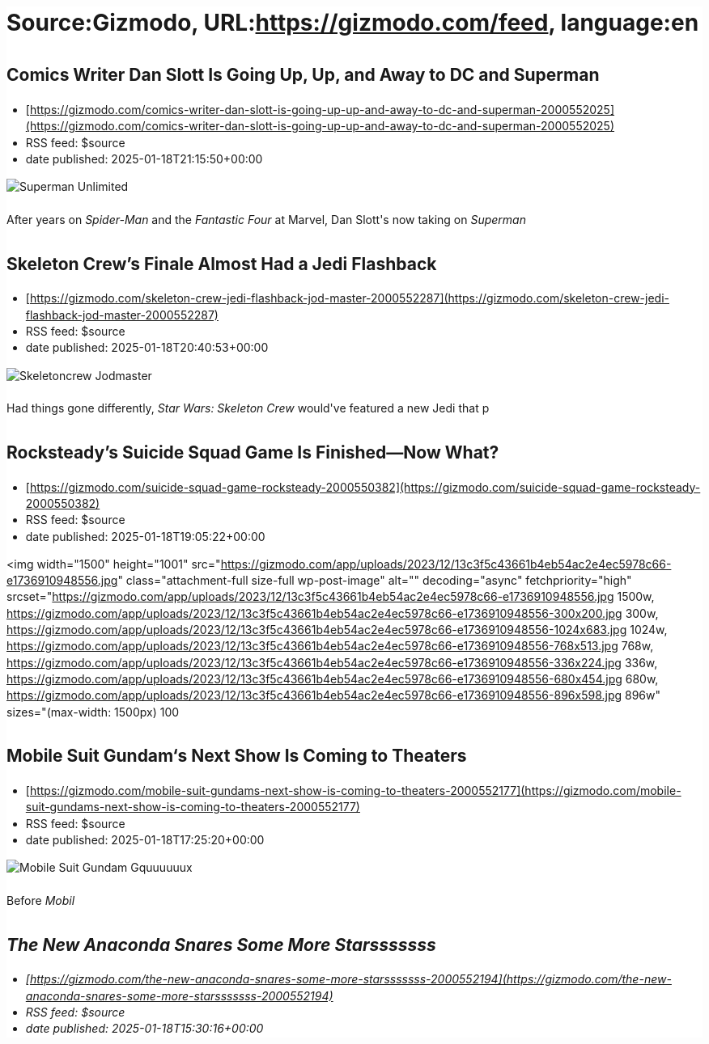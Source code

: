 # Source:Gizmodo, URL:https://gizmodo.com/feed, language:en

## Comics Writer Dan Slott Is Going Up, Up, and Away to DC and Superman
 - [https://gizmodo.com/comics-writer-dan-slott-is-going-up-up-and-away-to-dc-and-superman-2000552025](https://gizmodo.com/comics-writer-dan-slott-is-going-up-up-and-away-to-dc-and-superman-2000552025)
 - RSS feed: $source
 - date published: 2025-01-18T21:15:50+00:00

<img width="1500" height="1000" src="https://gizmodo.com/app/uploads/2025/01/superman-unlimited.jpg" class="attachment-full size-full wp-post-image" alt="Superman Unlimited" decoding="async" fetchpriority="high" srcset="https://gizmodo.com/app/uploads/2025/01/superman-unlimited.jpg 1500w, https://gizmodo.com/app/uploads/2025/01/superman-unlimited-300x200.jpg 300w, https://gizmodo.com/app/uploads/2025/01/superman-unlimited-1024x683.jpg 1024w, https://gizmodo.com/app/uploads/2025/01/superman-unlimited-768x512.jpg 768w, https://gizmodo.com/app/uploads/2025/01/superman-unlimited-336x224.jpg 336w, https://gizmodo.com/app/uploads/2025/01/superman-unlimited-1400x932.jpg 1400w, https://gizmodo.com/app/uploads/2025/01/superman-unlimited-680x453.jpg 680w, https://gizmodo.com/app/uploads/2025/01/superman-unlimited-896x597.jpg 896w" sizes="(max-width: 1500px) 100vw, 1500px"><br><br>After years on <i>Spider-Man</i> and the <i>Fantastic Four</i> at Marvel, Dan Slott's now taking on <i>Superman</i>

## Skeleton Crew’s Finale Almost Had a Jedi Flashback
 - [https://gizmodo.com/skeleton-crew-jedi-flashback-jod-master-2000552287](https://gizmodo.com/skeleton-crew-jedi-flashback-jod-master-2000552287)
 - RSS feed: $source
 - date published: 2025-01-18T20:40:53+00:00

<img width="1500" height="1000" src="https://gizmodo.com/app/uploads/2025/01/skeletoncrew-jodmaster.jpg" class="attachment-full size-full wp-post-image" alt="Skeletoncrew Jodmaster" decoding="async" srcset="https://gizmodo.com/app/uploads/2025/01/skeletoncrew-jodmaster.jpg 1500w, https://gizmodo.com/app/uploads/2025/01/skeletoncrew-jodmaster-300x200.jpg 300w, https://gizmodo.com/app/uploads/2025/01/skeletoncrew-jodmaster-1024x683.jpg 1024w, https://gizmodo.com/app/uploads/2025/01/skeletoncrew-jodmaster-768x512.jpg 768w, https://gizmodo.com/app/uploads/2025/01/skeletoncrew-jodmaster-336x224.jpg 336w, https://gizmodo.com/app/uploads/2025/01/skeletoncrew-jodmaster-1400x932.jpg 1400w, https://gizmodo.com/app/uploads/2025/01/skeletoncrew-jodmaster-680x453.jpg 680w, https://gizmodo.com/app/uploads/2025/01/skeletoncrew-jodmaster-896x597.jpg 896w" sizes="(max-width: 1500px) 100vw, 1500px"><br><br>Had things gone differently, <i>Star Wars: Skeleton Crew</i> would've featured a new Jedi that p

## Rocksteady’s Suicide Squad Game Is Finished—Now What?
 - [https://gizmodo.com/suicide-squad-game-rocksteady-2000550382](https://gizmodo.com/suicide-squad-game-rocksteady-2000550382)
 - RSS feed: $source
 - date published: 2025-01-18T19:05:22+00:00

<img width="1500" height="1001" src="https://gizmodo.com/app/uploads/2023/12/13c3f5c43661b4eb54ac2e4ec5978c66-e1736910948556.jpg" class="attachment-full size-full wp-post-image" alt="" decoding="async" fetchpriority="high" srcset="https://gizmodo.com/app/uploads/2023/12/13c3f5c43661b4eb54ac2e4ec5978c66-e1736910948556.jpg 1500w, https://gizmodo.com/app/uploads/2023/12/13c3f5c43661b4eb54ac2e4ec5978c66-e1736910948556-300x200.jpg 300w, https://gizmodo.com/app/uploads/2023/12/13c3f5c43661b4eb54ac2e4ec5978c66-e1736910948556-1024x683.jpg 1024w, https://gizmodo.com/app/uploads/2023/12/13c3f5c43661b4eb54ac2e4ec5978c66-e1736910948556-768x513.jpg 768w, https://gizmodo.com/app/uploads/2023/12/13c3f5c43661b4eb54ac2e4ec5978c66-e1736910948556-336x224.jpg 336w, https://gizmodo.com/app/uploads/2023/12/13c3f5c43661b4eb54ac2e4ec5978c66-e1736910948556-680x454.jpg 680w, https://gizmodo.com/app/uploads/2023/12/13c3f5c43661b4eb54ac2e4ec5978c66-e1736910948556-896x598.jpg 896w" sizes="(max-width: 1500px) 100

## Mobile Suit Gundam‘s Next Show Is Coming to Theaters
 - [https://gizmodo.com/mobile-suit-gundams-next-show-is-coming-to-theaters-2000552177](https://gizmodo.com/mobile-suit-gundams-next-show-is-coming-to-theaters-2000552177)
 - RSS feed: $source
 - date published: 2025-01-18T17:25:20+00:00

<img width="1500" height="1000" src="https://gizmodo.com/app/uploads/2024/12/mobile-suit-gundam-gquuuuuux.jpg" class="attachment-full size-full wp-post-image" alt="Mobile Suit Gundam Gquuuuuux" decoding="async" fetchpriority="high" srcset="https://gizmodo.com/app/uploads/2024/12/mobile-suit-gundam-gquuuuuux.jpg 1500w, https://gizmodo.com/app/uploads/2024/12/mobile-suit-gundam-gquuuuuux-300x200.jpg 300w, https://gizmodo.com/app/uploads/2024/12/mobile-suit-gundam-gquuuuuux-1024x683.jpg 1024w, https://gizmodo.com/app/uploads/2024/12/mobile-suit-gundam-gquuuuuux-768x512.jpg 768w, https://gizmodo.com/app/uploads/2024/12/mobile-suit-gundam-gquuuuuux-336x224.jpg 336w, https://gizmodo.com/app/uploads/2024/12/mobile-suit-gundam-gquuuuuux-1400x932.jpg 1400w, https://gizmodo.com/app/uploads/2024/12/mobile-suit-gundam-gquuuuuux-680x453.jpg 680w, https://gizmodo.com/app/uploads/2024/12/mobile-suit-gundam-gquuuuuux-896x597.jpg 896w" sizes="(max-width: 1500px) 100vw, 1500px"><br><br>Before <i>Mobil

## The New Anaconda Snares Some More Starsssssss
 - [https://gizmodo.com/the-new-anaconda-snares-some-more-starsssssss-2000552194](https://gizmodo.com/the-new-anaconda-snares-some-more-starsssssss-2000552194)
 - RSS feed: $source
 - date published: 2025-01-18T15:30:16+00:00
